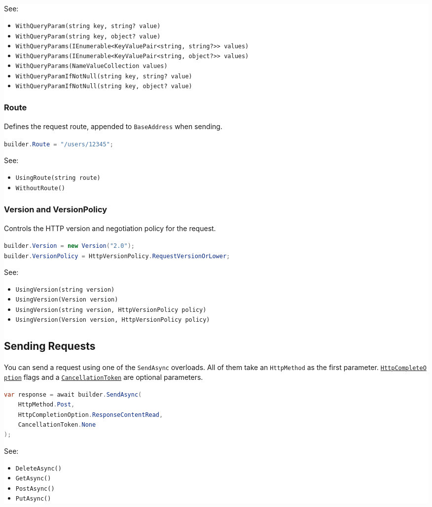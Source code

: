 See:
- `WithQueryParam(string key, string? value)`
- `WithQueryParam(string key, object? value)`
- `WithQueryParams(IEnumerable<KeyValuePair<string, string?>> values)`
- `WithQueryParams(IEnumerable<KeyValuePair<string, object?>> values)`
- `WithQueryParams(NameValueCollection values)`
- `WithQueryParamIfNotNull(string key, string? value)`
- `WithQueryParamIfNotNull(string key, object? value)`

### Route

Defines the request route, appended to `BaseAddress` when sending.

```csharp
builder.Route = "/users/12345";
```

See:
- `UsingRoute(string route)`
- `WithoutRoute()`

### Version and VersionPolicy

Controls the HTTP version and negotiation policy for the request.

```csharp
builder.Version = new Version("2.0");
builder.VersionPolicy = HttpVersionPolicy.RequestVersionOrLower;
```

See:
- `UsingVersion(string version)`
- `UsingVersion(Version version)`
- `UsingVersion(string version, HttpVersionPolicy policy)`
- `UsingVersion(Version version, HttpVersionPolicy policy)`

## Sending Requests

You can send a request using one of the `SendAsync` overloads. All of them take an `HttpMethod` as the first parameter. [`HttpCompleteOption`](https://learn.microsoft.com/en-us/dotnet/api/system.net.http.httpcompletionoption) flags and a [`CancellationToken`](https://learn.microsoft.com/en-us/dotnet/api/system.threading.cancellationtoken) are optional parameters.

```csharp
var response = await builder.SendAsync(
    HttpMethod.Post,
    HttpCompletionOption.ResponseContentRead,
    CancellationToken.None
);
```

See:
- `DeleteAsync()`
- `GetAsync()`
- `PostAsync()`
- `PutAsync()`
